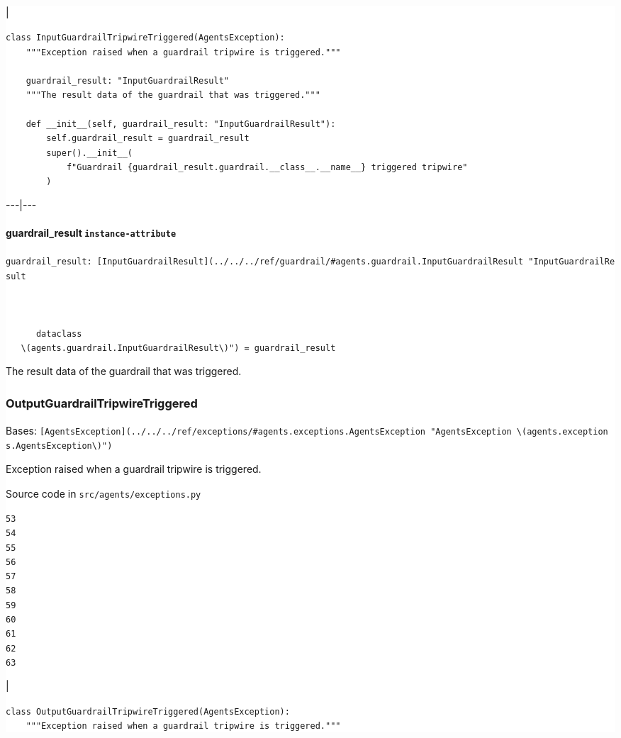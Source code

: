 | 
    
    
    class InputGuardrailTripwireTriggered(AgentsException):
        """Exception raised when a guardrail tripwire is triggered."""
    
        guardrail_result: "InputGuardrailResult"
        """The result data of the guardrail that was triggered."""
    
        def __init__(self, guardrail_result: "InputGuardrailResult"):
            self.guardrail_result = guardrail_result
            super().__init__(
                f"Guardrail {guardrail_result.guardrail.__class__.__name__} triggered tripwire"
            )
      
  
---|---  
  
####  guardrail_result `instance-attribute`
    
    
    guardrail_result: [InputGuardrailResult](../../../ref/guardrail/#agents.guardrail.InputGuardrailResult "InputGuardrailResult
    
    
      
          dataclass
       \(agents.guardrail.InputGuardrailResult\)") = guardrail_result
    

The result data of the guardrail that was triggered.

###  OutputGuardrailTripwireTriggered

Bases: `[AgentsException](../../../ref/exceptions/#agents.exceptions.AgentsException "AgentsException \(agents.exceptions.AgentsException\)")`

Exception raised when a guardrail tripwire is triggered.

Source code in `src/agents/exceptions.py`
    
    
    53
    54
    55
    56
    57
    58
    59
    60
    61
    62
    63

| 
    
    
    class OutputGuardrailTripwireTriggered(AgentsException):
        """Exception raised when a guardrail tripwire is triggered."""
    